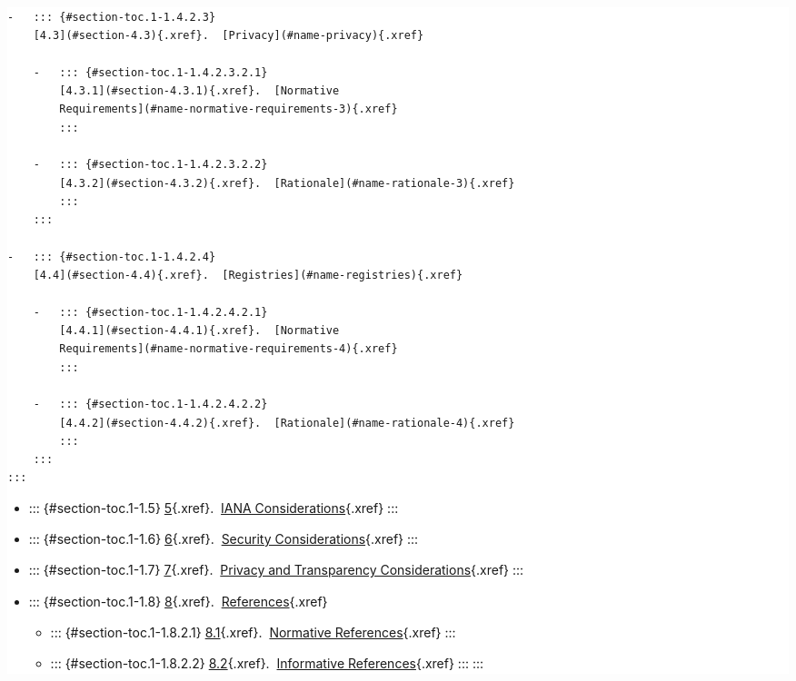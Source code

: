     -   ::: {#section-toc.1-1.4.2.3}
        [4.3](#section-4.3){.xref}.  [Privacy](#name-privacy){.xref}

        -   ::: {#section-toc.1-1.4.2.3.2.1}
            [4.3.1](#section-4.3.1){.xref}.  [Normative
            Requirements](#name-normative-requirements-3){.xref}
            :::

        -   ::: {#section-toc.1-1.4.2.3.2.2}
            [4.3.2](#section-4.3.2){.xref}.  [Rationale](#name-rationale-3){.xref}
            :::
        :::

    -   ::: {#section-toc.1-1.4.2.4}
        [4.4](#section-4.4){.xref}.  [Registries](#name-registries){.xref}

        -   ::: {#section-toc.1-1.4.2.4.2.1}
            [4.4.1](#section-4.4.1){.xref}.  [Normative
            Requirements](#name-normative-requirements-4){.xref}
            :::

        -   ::: {#section-toc.1-1.4.2.4.2.2}
            [4.4.2](#section-4.4.2){.xref}.  [Rationale](#name-rationale-4){.xref}
            :::
        :::
    :::

-   ::: {#section-toc.1-1.5}
    [5](#section-5){.xref}.  [IANA
    Considerations](#name-iana-considerations){.xref}
    :::

-   ::: {#section-toc.1-1.6}
    [6](#section-6){.xref}.  [Security
    Considerations](#name-security-considerations){.xref}
    :::

-   ::: {#section-toc.1-1.7}
    [7](#section-7){.xref}.  [Privacy and Transparency
    Considerations](#name-privacy-and-transparency-co){.xref}
    :::

-   ::: {#section-toc.1-1.8}
    [8](#section-8){.xref}.  [References](#name-references){.xref}

    -   ::: {#section-toc.1-1.8.2.1}
        [8.1](#section-8.1){.xref}.  [Normative
        References](#name-normative-references){.xref}
        :::

    -   ::: {#section-toc.1-1.8.2.2}
        [8.2](#section-8.2){.xref}.  [Informative
        References](#name-informative-references){.xref}
        :::
    :::
